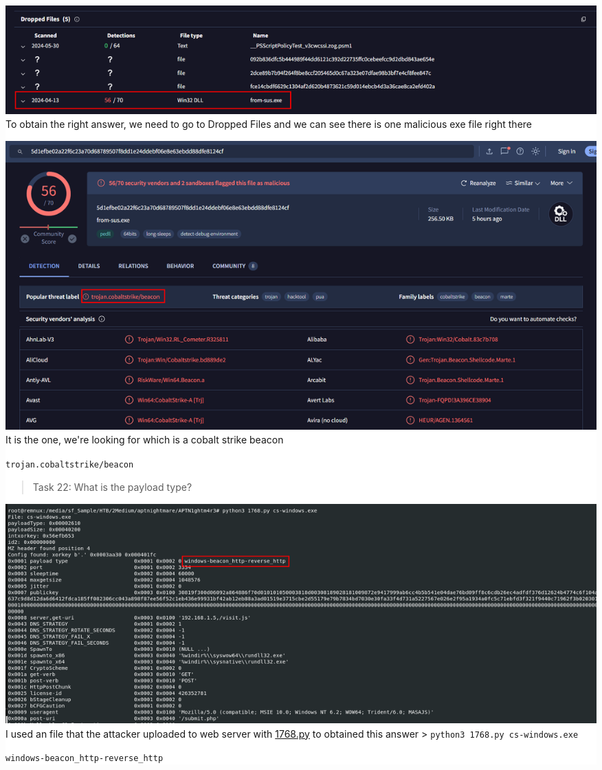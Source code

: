 ![4f5ca8b2dc82f1f6269062ca021b01d1.png](../../../_resources/4f5ca8b2dc82f1f6269062ca021b01d1-1.png)
To obtain the right answer, we need to go to Dropped Files and we can see there is one malicious exe file right there

![b7f8b22d87c8ad2b2689c88af355429b.png](../../../_resources/b7f8b22d87c8ad2b2689c88af355429b-1.png)
It is the one, we're looking for which is a cobalt strike beacon
```
trojan.cobaltstrike/beacon
```

>Task 22: What is the payload type?

![40329c2a6b3bfbec71ca57446ea78279.png](../../../_resources/40329c2a6b3bfbec71ca57446ea78279-1.png)
I used an file that the attacker uploaded to web server with [1768.py](https://github.com/DidierStevens/DidierStevensSuite/blob/master/1768.py) to obtained this answer > `python3 1768.py cs-windows.exe`
```
windows-beacon_http-reverse_http
```